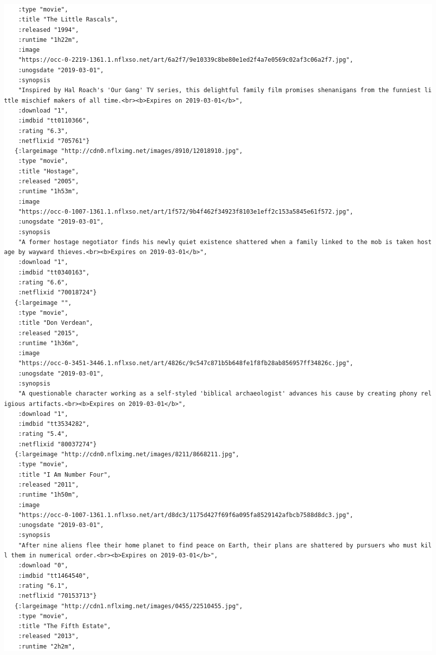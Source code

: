         :type "movie",
        :title "The Little Rascals",
        :released "1994",
        :runtime "1h22m",
        :image
        "https://occ-0-2219-1361.1.nflxso.net/art/6a2f7/9e10339c8be80e1ed2f4a7e0569c02af3c06a2f7.jpg",
        :unogsdate "2019-03-01",
        :synopsis
        "Inspired by Hal Roach's 'Our Gang' TV series, this delightful family film promises shenanigans from the funniest little mischief makers of all time.<br><b>Expires on 2019-03-01</b>",
        :download "1",
        :imdbid "tt0110366",
        :rating "6.3",
        :netflixid "705761"}
       {:largeimage "http://cdn0.nflximg.net/images/8910/12018910.jpg",
        :type "movie",
        :title "Hostage",
        :released "2005",
        :runtime "1h53m",
        :image
        "https://occ-0-1007-1361.1.nflxso.net/art/1f572/9b4f462f34923f8103e1eff2c153a5845e61f572.jpg",
        :unogsdate "2019-03-01",
        :synopsis
        "A former hostage negotiator finds his newly quiet existence shattered when a family linked to the mob is taken hostage by wayward thieves.<br><b>Expires on 2019-03-01</b>",
        :download "1",
        :imdbid "tt0340163",
        :rating "6.6",
        :netflixid "70018724"}
       {:largeimage "",
        :type "movie",
        :title "Don Verdean",
        :released "2015",
        :runtime "1h36m",
        :image
        "https://occ-0-3451-3446.1.nflxso.net/art/4826c/9c547c871b5b648fe1f8fb28ab856957ff34826c.jpg",
        :unogsdate "2019-03-01",
        :synopsis
        "A questionable character working as a self-styled 'biblical archaeologist' advances his cause by creating phony religious artifacts.<br><b>Expires on 2019-03-01</b>",
        :download "1",
        :imdbid "tt3534282",
        :rating "5.4",
        :netflixid "80037274"}
       {:largeimage "http://cdn0.nflximg.net/images/8211/8668211.jpg",
        :type "movie",
        :title "I Am Number Four",
        :released "2011",
        :runtime "1h50m",
        :image
        "https://occ-0-1007-1361.1.nflxso.net/art/d8dc3/1175d427f69f6a095fa8529142afbcb7588d8dc3.jpg",
        :unogsdate "2019-03-01",
        :synopsis
        "After nine aliens flee their home planet to find peace on Earth, their plans are shattered by pursuers who must kill them in numerical order.<br><b>Expires on 2019-03-01</b>",
        :download "0",
        :imdbid "tt1464540",
        :rating "6.1",
        :netflixid "70153713"}
       {:largeimage "http://cdn1.nflximg.net/images/0455/22510455.jpg",
        :type "movie",
        :title "The Fifth Estate",
        :released "2013",
        :runtime "2h2m",